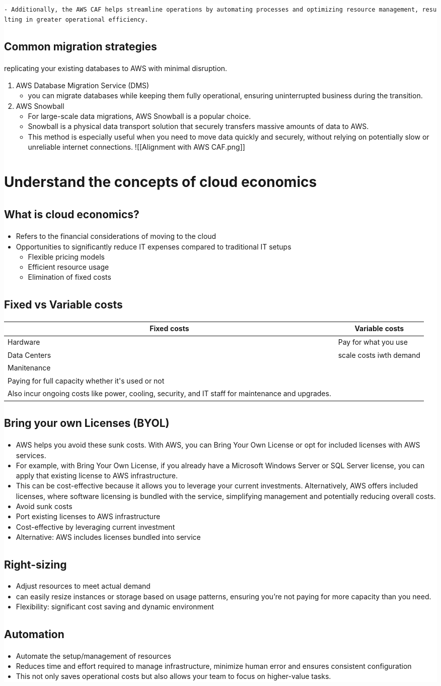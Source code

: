 	- Additionally, the AWS CAF helps streamline operations by automating processes and optimizing resource management, resulting in greater operational efficiency.
## Common migration strategies
replicating your existing databases to AWS with minimal disruption.
1. AWS Database Migration Service (DMS)
	-  you can migrate databases while keeping them fully operational, ensuring uninterrupted business during the transition.
2. AWS Snowball
	- For large-scale data migrations, AWS Snowball is a popular choice. 
	- Snowball is a physical data transport solution that securely transfers massive amounts of data to AWS. 
	- This method is especially useful when you need to move data quickly and securely, without relying on potentially slow or unreliable internet connections.
![[Alignment with AWS CAF.png]]

# Understand the concepts of cloud economics
## What is cloud economics?
- Refers to the financial considerations of moving to the cloud
- Opportunities to significantly reduce IT expenses compared to traditional IT setups
	- Flexible pricing models
	- Efficient resource usage
	- Elimination of fixed costs
## Fixed vs Variable costs
| Fixed costs                                                                                        | Variable costs          |
| -------------------------------------------------------------------------------------------------- | ----------------------- |
| Hardware                                                                                           | Pay for what you use    |
| Data Centers                                                                                       | scale costs iwth demand |
| Manitenance                                                                                        |                         |
| Paying for full capacity whether it's used or not                                                  |                         |
| Also incur ongoing costs like power, cooling, security, and IT staff for maintenance and upgrades. |                         |
## Bring your own Licenses (BYOL)
- AWS helps you avoid these sunk costs. With AWS, you can Bring Your Own License or opt for included licenses with AWS services. 
- For example, with Bring Your Own License, if you already have a Microsoft Windows Server or SQL Server license, you can apply that existing license to AWS infrastructure. 
- This can be cost-effective because it allows you to leverage your current investments. Alternatively, AWS offers included licenses, where software licensing is bundled with the service, simplifying management and potentially reducing overall costs.
- Avoid sunk costs
- Port existing licenses to AWS infrastructure
- Cost-effective by leveraging current investment
- Alternative: AWS includes licenses bundled into service
## Right-sizing
- Adjust resources to meet actual demand
- can easily resize instances or storage based on usage patterns, ensuring you’re not paying for more capacity than you need.
- Flexibility: significant cost saving and dynamic environment
## Automation
- Automate the setup/management of resources
- Reduces time and effort required to manage infrastructure, minimize human error and ensures consistent configuration
- This not only saves operational costs but also allows your team to focus on higher-value tasks.